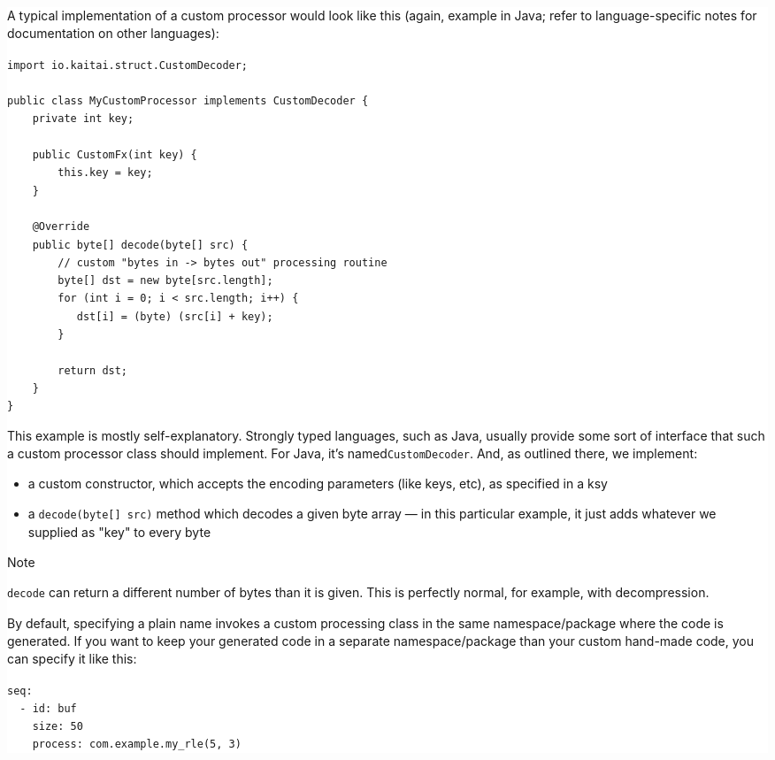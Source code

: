 A typical implementation of a custom processor would look like this
(again, example in Java; refer to language-specific notes for
documentation on other languages):

```
import io.kaitai.struct.CustomDecoder;

public class MyCustomProcessor implements CustomDecoder {
    private int key;

    public CustomFx(int key) {
        this.key = key;
    }

    @Override
    public byte[] decode(byte[] src) {
        // custom "bytes in -> bytes out" processing routine
        byte[] dst = new byte[src.length];
        for (int i = 0; i < src.length; i++) {
           dst[i] = (byte) (src[i] + key);
        }

        return dst;
    }
}
```

This example is mostly self-explanatory. Strongly typed languages, such
as Java, usually provide some sort of interface that such a custom
processor class should implement. For Java, it’s named`CustomDecoder`. And, as outlined there, we implement:

* a custom constructor, which accepts the encoding parameters (like
  keys, etc), as specified in a ksy

* a `decode(byte[] src)` method which decodes a given byte array — in
  this particular example, it just adds whatever we supplied as "key"
  to every byte

Note

`decode` can return a different number of bytes than it is
given. This is perfectly normal, for example, with decompression.

By default, specifying a plain name invokes a custom processing class
in the same namespace/package where the code is generated. If you want
to keep your generated code in a separate namespace/package than your
custom hand-made code, you can specify it like this:

```
seq:
  - id: buf
    size: 50
    process: com.example.my_rle(5, 3)
```

